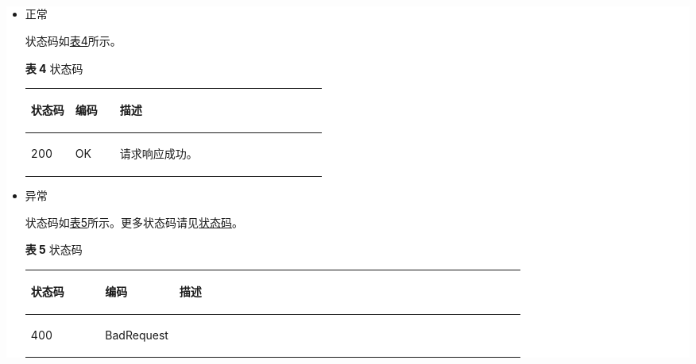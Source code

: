 -   正常

    状态码如[表4](#zh-cn_topic_0135040578_table86491459125016)所示。

    **表 4**  状态码

    <a name="zh-cn_topic_0135040578_table86491459125016"></a>
    <table><thead align="left"><tr id="zh-cn_topic_0135040578_row58979846"><th class="cellrowborder" valign="top" width="15%" id="mcps1.2.4.1.1"><p id="zh-cn_topic_0135040578_p12638194"><a name="zh-cn_topic_0135040578_p12638194"></a><a name="zh-cn_topic_0135040578_p12638194"></a>状态码</p>
    </th>
    <th class="cellrowborder" valign="top" width="15%" id="mcps1.2.4.1.2"><p id="zh-cn_topic_0135040578_p18261589486"><a name="zh-cn_topic_0135040578_p18261589486"></a><a name="zh-cn_topic_0135040578_p18261589486"></a>编码</p>
    </th>
    <th class="cellrowborder" valign="top" width="70%" id="mcps1.2.4.1.3"><p id="zh-cn_topic_0135040578_p17060819"><a name="zh-cn_topic_0135040578_p17060819"></a><a name="zh-cn_topic_0135040578_p17060819"></a>描述</p>
    </th>
    </tr>
    </thead>
    <tbody><tr id="zh-cn_topic_0135040578_row39749137"><td class="cellrowborder" valign="top" width="15%" headers="mcps1.2.4.1.1 "><p id="zh-cn_topic_0135040578_p65563539"><a name="zh-cn_topic_0135040578_p65563539"></a><a name="zh-cn_topic_0135040578_p65563539"></a>200</p>
    </td>
    <td class="cellrowborder" valign="top" width="15%" headers="mcps1.2.4.1.2 "><p id="zh-cn_topic_0135040578_p115208125323"><a name="zh-cn_topic_0135040578_p115208125323"></a><a name="zh-cn_topic_0135040578_p115208125323"></a>OK</p>
    </td>
    <td class="cellrowborder" valign="top" width="70%" headers="mcps1.2.4.1.3 "><p id="zh-cn_topic_0135040578_p19579466497"><a name="zh-cn_topic_0135040578_p19579466497"></a><a name="zh-cn_topic_0135040578_p19579466497"></a>请求响应成功。</p>
    </td>
    </tr>
    </tbody>
    </table>


-   异常

    状态码如[表5](#zh-cn_topic_0135040578_table939134985614)所示。更多状态码请见[状态码](状态码.md)。

    **表 5**  状态码

    <a name="zh-cn_topic_0135040578_table939134985614"></a>
    <table><thead align="left"><tr id="zh-cn_topic_0135040578_row44141239"><th class="cellrowborder" valign="top" width="15%" id="mcps1.2.4.1.1"><p id="zh-cn_topic_0135040578_p18670586"><a name="zh-cn_topic_0135040578_p18670586"></a><a name="zh-cn_topic_0135040578_p18670586"></a>状态码</p>
    </th>
    <th class="cellrowborder" valign="top" width="15%" id="mcps1.2.4.1.2"><p id="zh-cn_topic_0135040578_p47075245288"><a name="zh-cn_topic_0135040578_p47075245288"></a><a name="zh-cn_topic_0135040578_p47075245288"></a>编码</p>
    </th>
    <th class="cellrowborder" valign="top" width="70%" id="mcps1.2.4.1.3"><p id="zh-cn_topic_0135040578_p35922469"><a name="zh-cn_topic_0135040578_p35922469"></a><a name="zh-cn_topic_0135040578_p35922469"></a>描述</p>
    </th>
    </tr>
    </thead>
    <tbody><tr id="zh-cn_topic_0135040578_row24038881"><td class="cellrowborder" valign="top" width="15%" headers="mcps1.2.4.1.1 "><p id="zh-cn_topic_0135040578_p992341"><a name="zh-cn_topic_0135040578_p992341"></a><a name="zh-cn_topic_0135040578_p992341"></a>400</p>
    </td>
    <td class="cellrowborder" valign="top" width="15%" headers="mcps1.2.4.1.2 "><p id="zh-cn_topic_0135040578_p126271018112520"><a name="zh-cn_topic_0135040578_p126271018112520"></a><a name="zh-cn_topic_0135040578_p126271018112520"></a>BadRequest</p>
    </td>